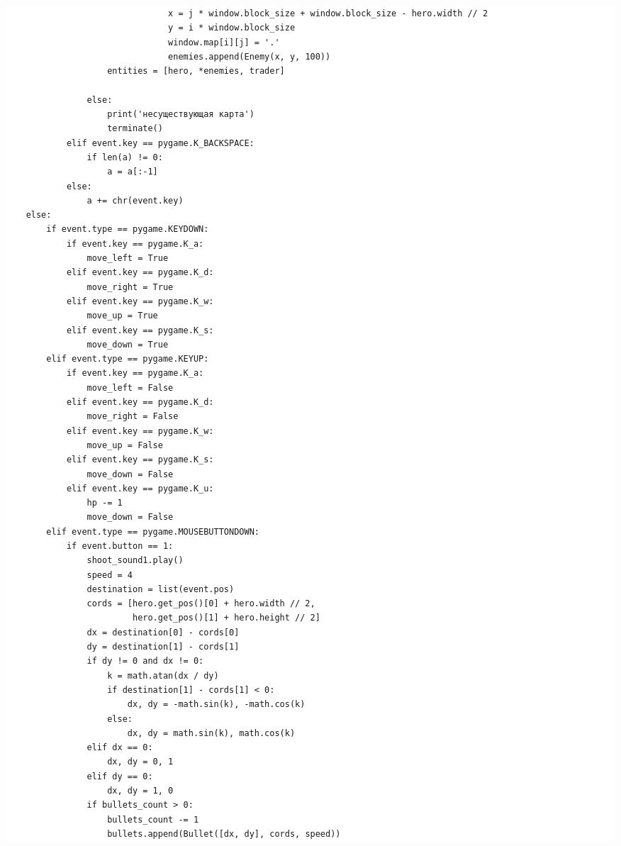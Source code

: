                                     x = j * window.block_size + window.block_size - hero.width // 2
                                    y = i * window.block_size
                                    window.map[i][j] = '.'
                                    enemies.append(Enemy(x, y, 100))
                        entities = [hero, *enemies, trader]

                    else:
                        print('несуществующая карта')
                        terminate()
                elif event.key == pygame.K_BACKSPACE:
                    if len(a) != 0:
                        a = a[:-1]
                else:
                    a += chr(event.key)
        else:
            if event.type == pygame.KEYDOWN:
                if event.key == pygame.K_a:
                    move_left = True
                elif event.key == pygame.K_d:
                    move_right = True
                elif event.key == pygame.K_w:
                    move_up = True
                elif event.key == pygame.K_s:
                    move_down = True
            elif event.type == pygame.KEYUP:
                if event.key == pygame.K_a:
                    move_left = False
                elif event.key == pygame.K_d:
                    move_right = False
                elif event.key == pygame.K_w:
                    move_up = False
                elif event.key == pygame.K_s:
                    move_down = False
                elif event.key == pygame.K_u:
                    hp -= 1
                    move_down = False
            elif event.type == pygame.MOUSEBUTTONDOWN:
                if event.button == 1:
                    shoot_sound1.play()
                    speed = 4
                    destination = list(event.pos)
                    cords = [hero.get_pos()[0] + hero.width // 2,
                             hero.get_pos()[1] + hero.height // 2]
                    dx = destination[0] - cords[0]
                    dy = destination[1] - cords[1]
                    if dy != 0 and dx != 0:
                        k = math.atan(dx / dy)
                        if destination[1] - cords[1] < 0:
                            dx, dy = -math.sin(k), -math.cos(k)
                        else:
                            dx, dy = math.sin(k), math.cos(k)
                    elif dx == 0:
                        dx, dy = 0, 1
                    elif dy == 0:
                        dx, dy = 1, 0
                    if bullets_count > 0:
                        bullets_count -= 1
                        bullets.append(Bullet([dx, dy], cords, speed))
